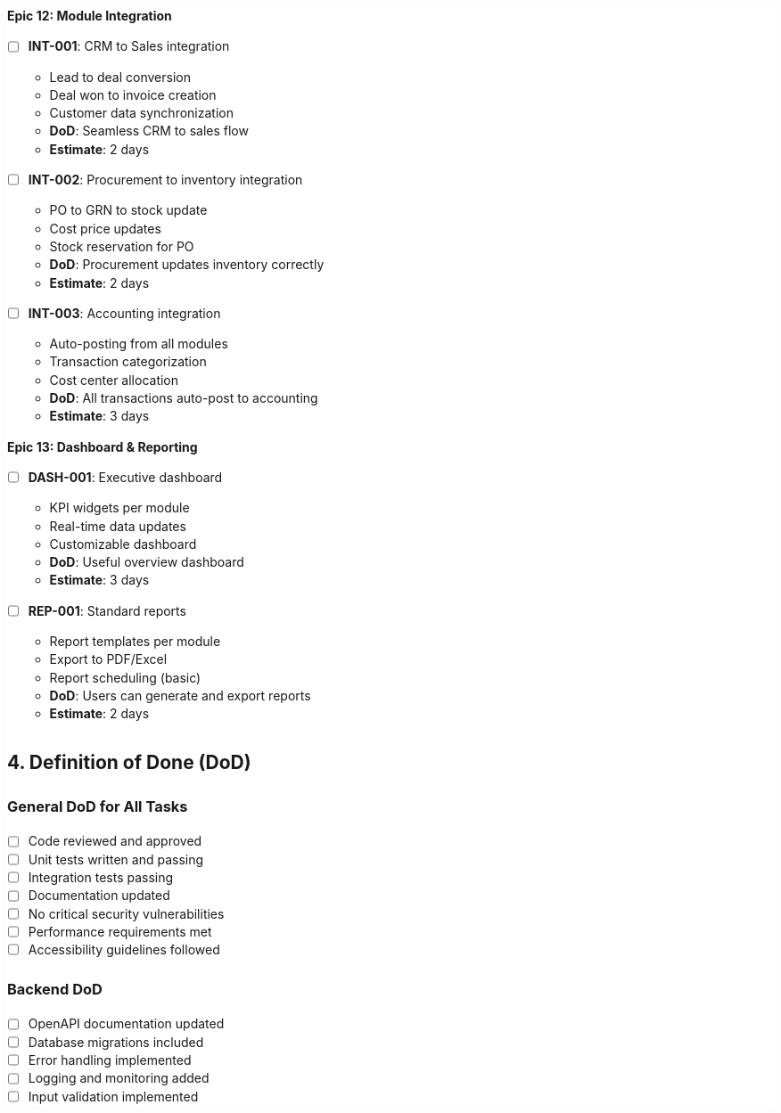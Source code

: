 **Epic 12: Module Integration**
- [ ] **INT-001**: CRM to Sales integration
  - Lead to deal conversion
  - Deal won to invoice creation
  - Customer data synchronization
  - **DoD**: Seamless CRM to sales flow
  - **Estimate**: 2 days

- [ ] **INT-002**: Procurement to inventory integration
  - PO to GRN to stock update
  - Cost price updates
  - Stock reservation for PO
  - **DoD**: Procurement updates inventory correctly
  - **Estimate**: 2 days

- [ ] **INT-003**: Accounting integration
  - Auto-posting from all modules
  - Transaction categorization
  - Cost center allocation
  - **DoD**: All transactions auto-post to accounting
  - **Estimate**: 3 days

**Epic 13: Dashboard & Reporting**
- [ ] **DASH-001**: Executive dashboard
  - KPI widgets per module
  - Real-time data updates
  - Customizable dashboard
  - **DoD**: Useful overview dashboard
  - **Estimate**: 3 days

- [ ] **REP-001**: Standard reports
  - Report templates per module
  - Export to PDF/Excel
  - Report scheduling (basic)
  - **DoD**: Users can generate and export reports
  - **Estimate**: 2 days

## 4. Definition of Done (DoD)

### General DoD for All Tasks
- [ ] Code reviewed and approved
- [ ] Unit tests written and passing
- [ ] Integration tests passing
- [ ] Documentation updated
- [ ] No critical security vulnerabilities
- [ ] Performance requirements met
- [ ] Accessibility guidelines followed

### Backend DoD
- [ ] OpenAPI documentation updated
- [ ] Database migrations included
- [ ] Error handling implemented
- [ ] Logging and monitoring added
- [ ] Input validation implemented
